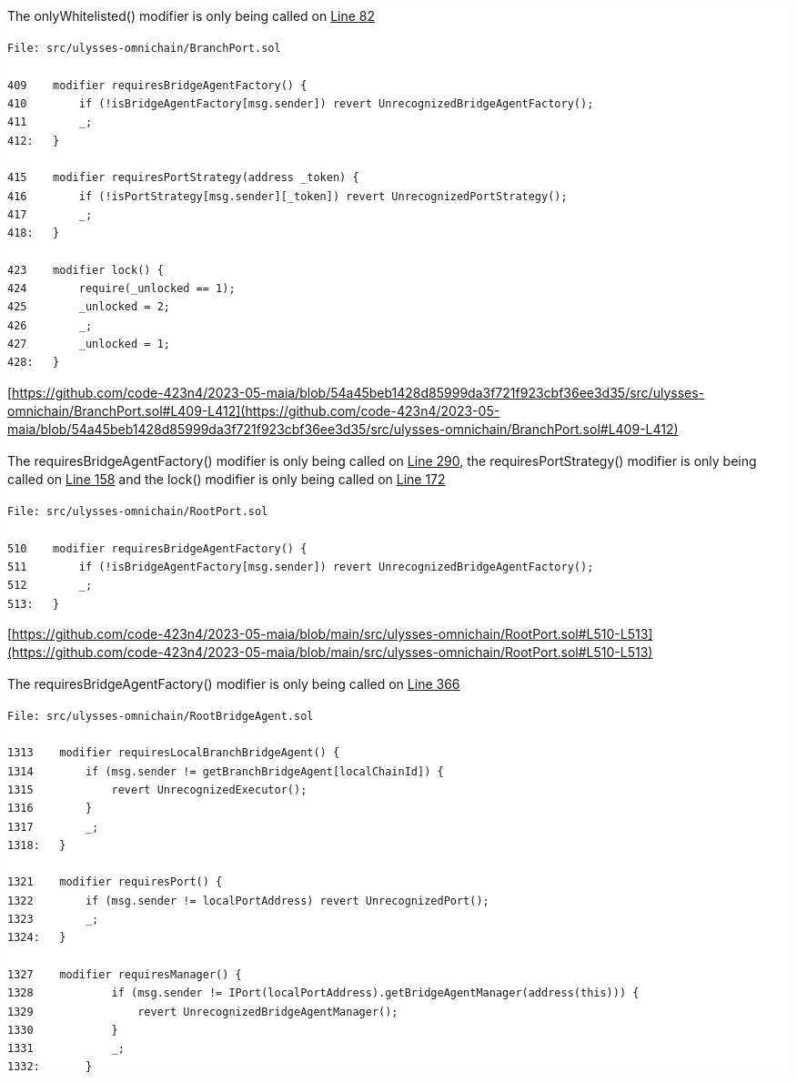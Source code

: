 The onlyWhitelisted() modifier is only being called on [Line 82](https://github.com/code-423n4/2023-05-maia/blob/main/src/talos/boost-aggregator/BoostAggregator.sol#L82)
````solidity
File: src/ulysses-omnichain/BranchPort.sol

409    modifier requiresBridgeAgentFactory() {
410        if (!isBridgeAgentFactory[msg.sender]) revert UnrecognizedBridgeAgentFactory();
411        _;
412:   }

415    modifier requiresPortStrategy(address _token) {
416        if (!isPortStrategy[msg.sender][_token]) revert UnrecognizedPortStrategy();
417        _;
418:   }

423    modifier lock() {
424        require(_unlocked == 1);
425        _unlocked = 2;
426        _;
427        _unlocked = 1;
428:   }
````
[https://github.com/code-423n4/2023-05-maia/blob/54a45beb1428d85999da3f721f923cbf36ee3d35/src/ulysses-omnichain/BranchPort.sol#L409-L412](https://github.com/code-423n4/2023-05-maia/blob/54a45beb1428d85999da3f721f923cbf36ee3d35/src/ulysses-omnichain/BranchPort.sol#L409-L412)        

The requiresBridgeAgentFactory() modifier is only being called on [Line 290](https://github.com/code-423n4/2023-05-maia/blob/main/src/ulysses-omnichain/BranchPort.sol#L290), the requiresPortStrategy() modifier is only being called on [Line 158](https://github.com/code-423n4/2023-05-maia/blob/main/src/ulysses-omnichain/BranchPort.sol#L158) and the lock() modifier is only being called on [Line 172](https://github.com/code-423n4/2023-05-maia/blob/main/src/ulysses-omnichain/BranchPort.sol#L172)
````solidity
File: src/ulysses-omnichain/RootPort.sol

510    modifier requiresBridgeAgentFactory() {
511        if (!isBridgeAgentFactory[msg.sender]) revert UnrecognizedBridgeAgentFactory();
512        _;
513:   }
````
[https://github.com/code-423n4/2023-05-maia/blob/main/src/ulysses-omnichain/RootPort.sol#L510-L513](https://github.com/code-423n4/2023-05-maia/blob/main/src/ulysses-omnichain/RootPort.sol#L510-L513)       

The requiresBridgeAgentFactory() modifier is only being called on [Line 366](https://github.com/code-423n4/2023-05-maia/blob/main/src/ulysses-omnichain/RootPort.sol#L366)
````solidity
File: src/ulysses-omnichain/RootBridgeAgent.sol

1313    modifier requiresLocalBranchBridgeAgent() {
1314        if (msg.sender != getBranchBridgeAgent[localChainId]) {
1315            revert UnrecognizedExecutor();
1316        }
1317        _;
1318:   }

1321    modifier requiresPort() {
1322        if (msg.sender != localPortAddress) revert UnrecognizedPort();
1323        _;
1324:   }

1327    modifier requiresManager() {
1328            if (msg.sender != IPort(localPortAddress).getBridgeAgentManager(address(this))) {
1329                revert UnrecognizedBridgeAgentManager();
1330            }
1331            _;
1332:       }
````
